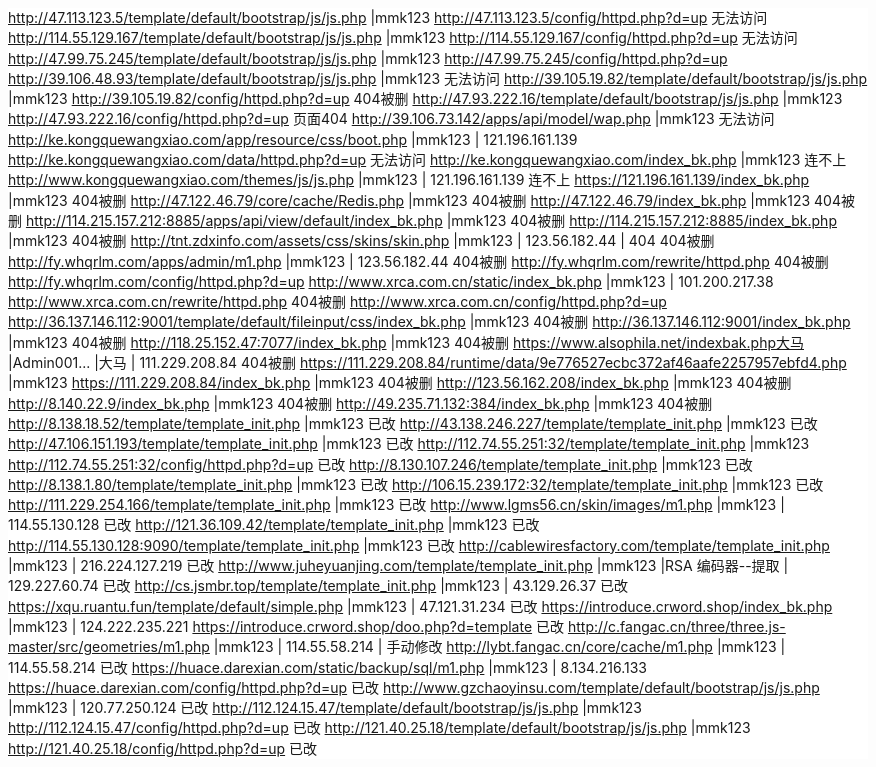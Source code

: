 http://47.113.123.5/template/default/bootstrap/js/js.php |mmk123    http://47.113.123.5/config/httpd.php?d=up 无法访问
http://114.55.129.167/template/default/bootstrap/js/js.php |mmk123   http://114.55.129.167/config/httpd.php?d=up 无法访问
http://47.99.75.245/template/default/bootstrap/js/js.php |mmk123    http://47.99.75.245/config/httpd.php?d=up
http://39.106.48.93/template/default/bootstrap/js/js.php |mmk123 无法访问
http://39.105.19.82/template/default/bootstrap/js/js.php |mmk123    http://39.105.19.82/config/httpd.php?d=up  404被删
http://47.93.222.16/template/default/bootstrap/js/js.php |mmk123     http://47.93.222.16/config/httpd.php?d=up 页面404
http://39.106.73.142/apps/api/model/wap.php |mmk123 无法访问
http://ke.kongquewangxiao.com/app/resource/css/boot.php |mmk123 |  121.196.161.139   http://ke.kongquewangxiao.com/data/httpd.php?d=up 无法访问
http://ke.kongquewangxiao.com/index_bk.php |mmk123    连不上
http://www.kongquewangxiao.com/themes/js/js.php |mmk123 |  121.196.161.139   连不上
https://121.196.161.139/index_bk.php |mmk123   404被删
http://47.122.46.79/core/cache/Redis.php |mmk123   404被删
http://47.122.46.79/index_bk.php |mmk123   404被删
http://114.215.157.212:8885/apps/api/view/default/index_bk.php |mmk123   404被删 
http://114.215.157.212:8885/index_bk.php |mmk123    404被删
http://tnt.zdxinfo.com/assets/css/skins/skin.php |mmk123 |  123.56.182.44 | 404  404被删
http://fy.whqrlm.com/apps/admin/m1.php |mmk123 |  123.56.182.44 404被删
http://fy.whqrlm.com/rewrite/httpd.php 404被删
http://fy.whqrlm.com/config/httpd.php?d=up
http://www.xrca.com.cn/static/index_bk.php |mmk123 |  101.200.217.38
http://www.xrca.com.cn/rewrite/httpd.php 404被删
http://www.xrca.com.cn/config/httpd.php?d=up
http://36.137.146.112:9001/template/default/fileinput/css/index_bk.php |mmk123  404被删
http://36.137.146.112:9001/index_bk.php |mmk123  404被删
http://118.25.152.47:7077/index_bk.php |mmk123  404被删
https://www.alsophila.net/indexbak.php大马 |Admin001... |大马 | 111.229.208.84 404被删
https://111.229.208.84/runtime/data/9e776527ecbc372af46aafe2257957ebfd4.php |mmk123 
https://111.229.208.84/index_bk.php |mmk123 404被删
http://123.56.162.208/index_bk.php |mmk123 404被删
http://8.140.22.9/index_bk.php |mmk123 404被删
http://49.235.71.132:384/index_bk.php |mmk123 404被删
http://8.138.18.52/template/template_init.php |mmk123  已改
http://43.138.246.227/template/template_init.php |mmk123   已改
http://47.106.151.193/template/template_init.php |mmk123    已改
http://112.74.55.251:32/template/template_init.php |mmk123      http://112.74.55.251:32/config/httpd.php?d=up    已改
http://8.130.107.246/template/template_init.php |mmk123   已改
http://8.138.1.80/template/template_init.php |mmk123    已改
http://106.15.239.172:32/template/template_init.php |mmk123   已改
http://111.229.254.166/template/template_init.php |mmk123   已改
http://www.lgms56.cn/skin/images/m1.php |mmk123 |  114.55.130.128 已改
http://121.36.109.42/template/template_init.php |mmk123  已改
http://114.55.130.128:9090/template/template_init.php |mmk123   已改
http://cablewiresfactory.com/template/template_init.php |mmk123 |  216.224.127.219 已改
http://www.juheyuanjing.com/template/template_init.php |mmk123 |RSA 编码器--提取 | 129.227.60.74 已改
http://cs.jsmbr.top/template/template_init.php |mmk123 |  43.129.26.37 已改
https://xqu.ruantu.fun/template/default/simple.php |mmk123 |  47.121.31.234 已改
https://introduce.crword.shop/index_bk.php |mmk123 |  124.222.235.221    https://introduce.crword.shop/doo.php?d=template 已改
http://c.fangac.cn/three/three.js-master/src/geometries/m1.php |mmk123 |  114.55.58.214 |  手动修改
http://lybt.fangac.cn/core/cache/m1.php |mmk123 |  114.55.58.214 已改
https://huace.darexian.com/static/backup/sql/m1.php |mmk123 |  8.134.216.133  https://huace.darexian.com/config/httpd.php?d=up 已改
http://www.gzchaoyinsu.com/template/default/bootstrap/js/js.php |mmk123 |  120.77.250.124 已改
http://112.124.15.47/template/default/bootstrap/js/js.php |mmk123     http://112.124.15.47/config/httpd.php?d=up   已改
http://121.40.25.18/template/default/bootstrap/js/js.php |mmk123    http://121.40.25.18/config/httpd.php?d=up 已改